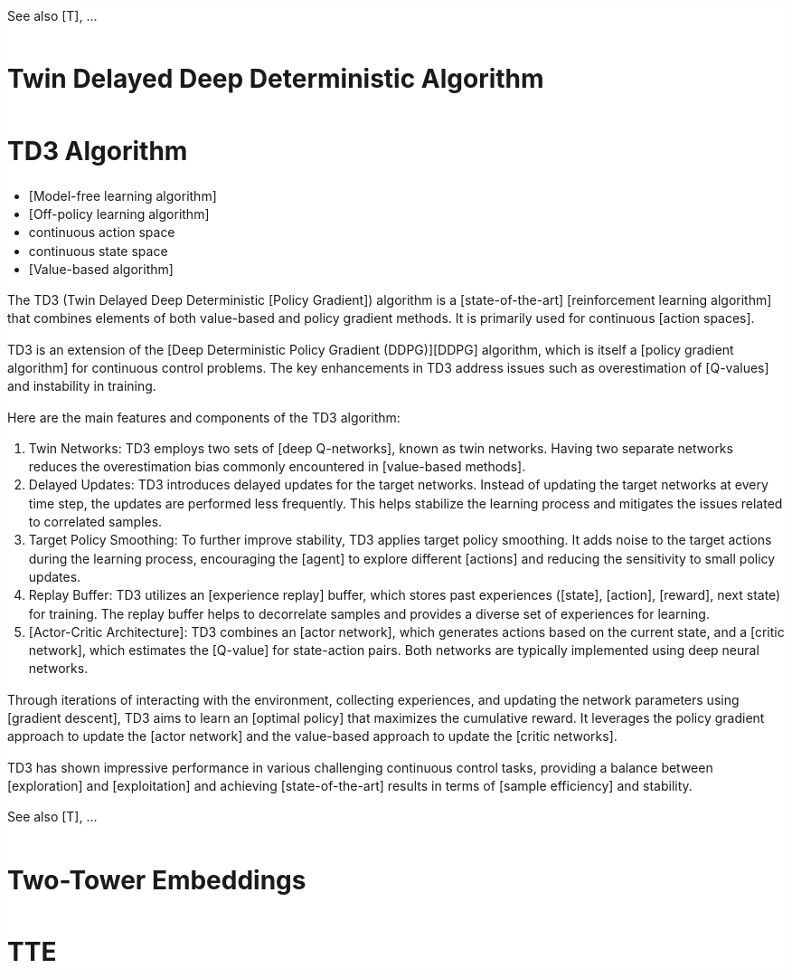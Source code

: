  See also [T], ...


# Twin Delayed Deep Deterministic Algorithm

# TD3 Algorithm

 * [Model-free learning algorithm]
 * [Off-policy learning algorithm]
 * continuous action space
 * continuous state space
 * [Value-based algorithm]

 The TD3 (Twin Delayed Deep Deterministic [Policy Gradient]) algorithm is a [state-of-the-art] [reinforcement learning algorithm] that combines elements of both value-based and policy gradient methods. It is primarily used for continuous [action spaces].

 TD3 is an extension of the [Deep Deterministic Policy Gradient (DDPG)][DDPG] algorithm, which is itself a [policy gradient algorithm] for continuous control problems. The key enhancements in TD3 address issues such as overestimation of [Q-values] and instability in training.

 Here are the main features and components of the TD3 algorithm:
  1. Twin Networks: TD3 employs two sets of [deep Q-networks], known as twin networks. Having two separate networks reduces the overestimation bias commonly encountered in [value-based methods].
  1. Delayed Updates: TD3 introduces delayed updates for the target networks. Instead of updating the target networks at every time step, the updates are performed less frequently. This helps stabilize the learning process and mitigates the issues related to correlated samples.
  1. Target Policy Smoothing: To further improve stability, TD3 applies target policy smoothing. It adds noise to the target actions during the learning process, encouraging the [agent] to explore different [actions] and reducing the sensitivity to small policy updates.
  1. Replay Buffer: TD3 utilizes an [experience replay] buffer, which stores past experiences ([state], [action], [reward], next state) for training. The replay buffer helps to decorrelate samples and provides a diverse set of experiences for learning.
  1. [Actor-Critic Architecture]: TD3 combines an [actor network], which generates actions based on the current state, and a [critic network], which estimates the [Q-value] for state-action pairs. Both networks are typically implemented using deep neural networks.

 Through iterations of interacting with the environment, collecting experiences, and updating the network parameters using [gradient descent], TD3 aims to learn an [optimal policy] that maximizes the cumulative reward. It leverages the policy gradient approach to update the [actor network] and the value-based approach to update the [critic networks].

 TD3 has shown impressive performance in various challenging continuous control tasks, providing a balance between [exploration] and [exploitation] and achieving [state-of-the-art] results in terms of [sample efficiency] and stability.

 See also [T], ...

# Two-Tower Embeddings
# TTE
